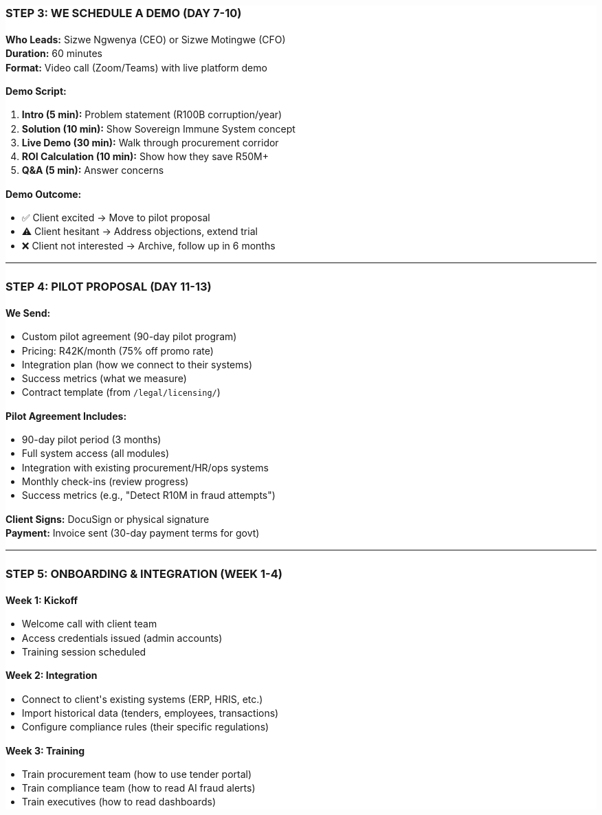 ### **STEP 3: WE SCHEDULE A DEMO (DAY 7-10)**

**Who Leads:** Sizwe Ngwenya (CEO) or Sizwe Motingwe (CFO)  
**Duration:** 60 minutes  
**Format:** Video call (Zoom/Teams) with live platform demo

**Demo Script:**
1. **Intro (5 min):** Problem statement (R100B corruption/year)
2. **Solution (10 min):** Show Sovereign Immune System concept
3. **Live Demo (30 min):** Walk through procurement corridor
4. **ROI Calculation (10 min):** Show how they save R50M+
5. **Q&A (5 min):** Answer concerns

**Demo Outcome:**
- ✅ Client excited → Move to pilot proposal
- ⚠️ Client hesitant → Address objections, extend trial
- ❌ Client not interested → Archive, follow up in 6 months

---

### **STEP 4: PILOT PROPOSAL (DAY 11-13)**

**We Send:**
- Custom pilot agreement (90-day pilot program)
- Pricing: R42K/month (75% off promo rate)
- Integration plan (how we connect to their systems)
- Success metrics (what we measure)
- Contract template (from `/legal/licensing/`)

**Pilot Agreement Includes:**
- 90-day pilot period (3 months)
- Full system access (all modules)
- Integration with existing procurement/HR/ops systems
- Monthly check-ins (review progress)
- Success metrics (e.g., "Detect R10M in fraud attempts")

**Client Signs:** DocuSign or physical signature  
**Payment:** Invoice sent (30-day payment terms for govt)

---

### **STEP 5: ONBOARDING & INTEGRATION (WEEK 1-4)**

**Week 1: Kickoff**
- Welcome call with client team
- Access credentials issued (admin accounts)
- Training session scheduled

**Week 2: Integration**
- Connect to client's existing systems (ERP, HRIS, etc.)
- Import historical data (tenders, employees, transactions)
- Configure compliance rules (their specific regulations)

**Week 3: Training**
- Train procurement team (how to use tender portal)
- Train compliance team (how to read AI fraud alerts)
- Train executives (how to read dashboards)
